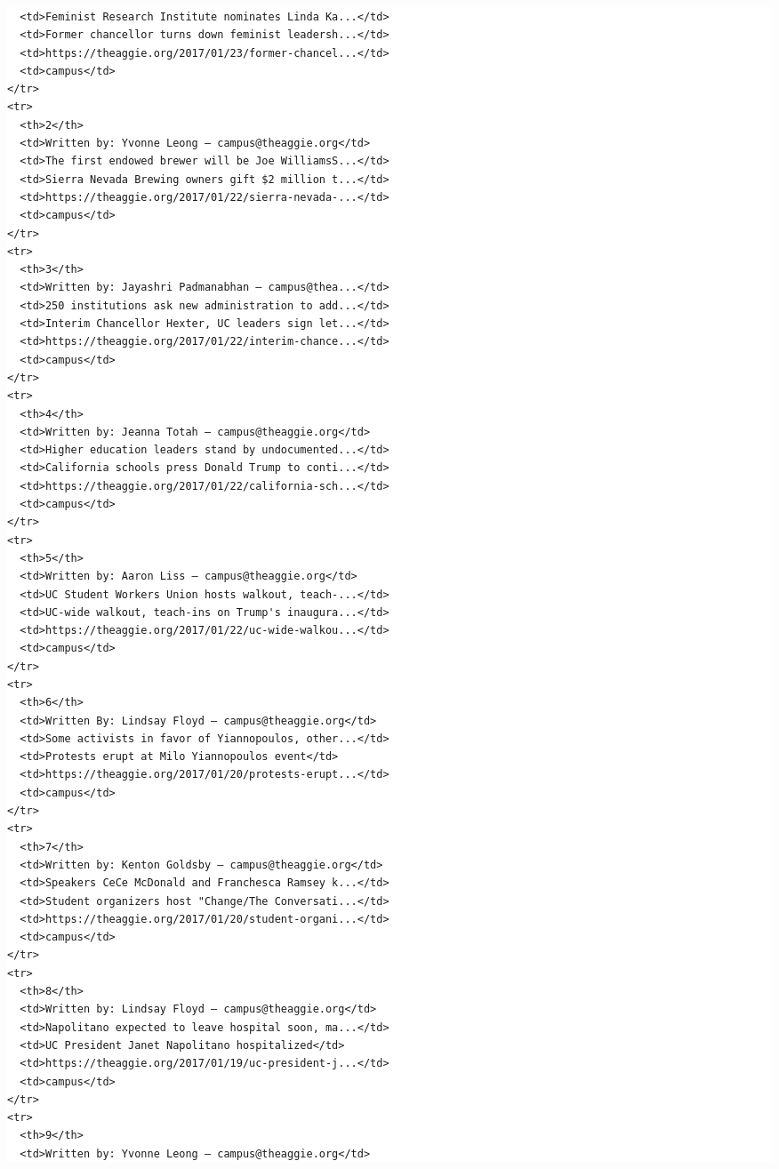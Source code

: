       <td>Feminist Research Institute nominates Linda Ka...</td>
      <td>Former chancellor turns down feminist leadersh...</td>
      <td>https://theaggie.org/2017/01/23/former-chancel...</td>
      <td>campus</td>
    </tr>
    <tr>
      <th>2</th>
      <td>Written by: Yvonne Leong — campus@theaggie.org</td>
      <td>The first endowed brewer will be Joe WilliamsS...</td>
      <td>Sierra Nevada Brewing owners gift $2 million t...</td>
      <td>https://theaggie.org/2017/01/22/sierra-nevada-...</td>
      <td>campus</td>
    </tr>
    <tr>
      <th>3</th>
      <td>Written by: Jayashri Padmanabhan — campus@thea...</td>
      <td>250 institutions ask new administration to add...</td>
      <td>Interim Chancellor Hexter, UC leaders sign let...</td>
      <td>https://theaggie.org/2017/01/22/interim-chance...</td>
      <td>campus</td>
    </tr>
    <tr>
      <th>4</th>
      <td>Written by: Jeanna Totah — campus@theaggie.org</td>
      <td>Higher education leaders stand by undocumented...</td>
      <td>California schools press Donald Trump to conti...</td>
      <td>https://theaggie.org/2017/01/22/california-sch...</td>
      <td>campus</td>
    </tr>
    <tr>
      <th>5</th>
      <td>Written by: Aaron Liss — campus@theaggie.org</td>
      <td>UC Student Workers Union hosts walkout, teach-...</td>
      <td>UC-wide walkout, teach-ins on Trump's inaugura...</td>
      <td>https://theaggie.org/2017/01/22/uc-wide-walkou...</td>
      <td>campus</td>
    </tr>
    <tr>
      <th>6</th>
      <td>Written By: Lindsay Floyd — campus@theaggie.org</td>
      <td>Some activists in favor of Yiannopoulos, other...</td>
      <td>Protests erupt at Milo Yiannopoulos event</td>
      <td>https://theaggie.org/2017/01/20/protests-erupt...</td>
      <td>campus</td>
    </tr>
    <tr>
      <th>7</th>
      <td>Written by: Kenton Goldsby — campus@theaggie.org</td>
      <td>Speakers CeCe McDonald and Franchesca Ramsey k...</td>
      <td>Student organizers host "Change/The Conversati...</td>
      <td>https://theaggie.org/2017/01/20/student-organi...</td>
      <td>campus</td>
    </tr>
    <tr>
      <th>8</th>
      <td>Written by: Lindsay Floyd — campus@theaggie.org</td>
      <td>Napolitano expected to leave hospital soon, ma...</td>
      <td>UC President Janet Napolitano hospitalized</td>
      <td>https://theaggie.org/2017/01/19/uc-president-j...</td>
      <td>campus</td>
    </tr>
    <tr>
      <th>9</th>
      <td>Written by: Yvonne Leong — campus@theaggie.org</td>